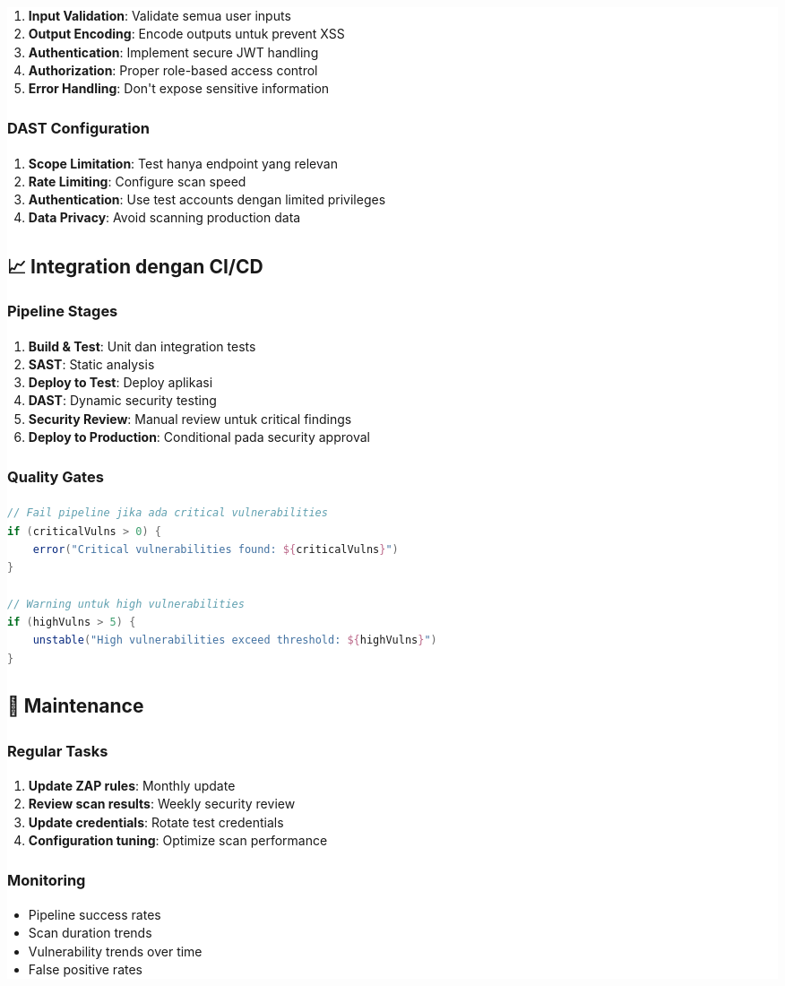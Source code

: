 1. **Input Validation**: Validate semua user inputs
2. **Output Encoding**: Encode outputs untuk prevent XSS
3. **Authentication**: Implement secure JWT handling
4. **Authorization**: Proper role-based access control
5. **Error Handling**: Don't expose sensitive information

### DAST Configuration

1. **Scope Limitation**: Test hanya endpoint yang relevan
2. **Rate Limiting**: Configure scan speed
3. **Authentication**: Use test accounts dengan limited privileges
4. **Data Privacy**: Avoid scanning production data

## 📈 Integration dengan CI/CD

### Pipeline Stages

1. **Build & Test**: Unit dan integration tests
2. **SAST**: Static analysis
3. **Deploy to Test**: Deploy aplikasi
4. **DAST**: Dynamic security testing
5. **Security Review**: Manual review untuk critical findings
6. **Deploy to Production**: Conditional pada security approval

### Quality Gates

```groovy
// Fail pipeline jika ada critical vulnerabilities
if (criticalVulns > 0) {
    error("Critical vulnerabilities found: ${criticalVulns}")
}

// Warning untuk high vulnerabilities
if (highVulns > 5) {
    unstable("High vulnerabilities exceed threshold: ${highVulns}")
}
```

## 📝 Maintenance

### Regular Tasks

1. **Update ZAP rules**: Monthly update
2. **Review scan results**: Weekly security review
3. **Update credentials**: Rotate test credentials
4. **Configuration tuning**: Optimize scan performance

### Monitoring

- Pipeline success rates
- Scan duration trends
- Vulnerability trends over time
- False positive rates
